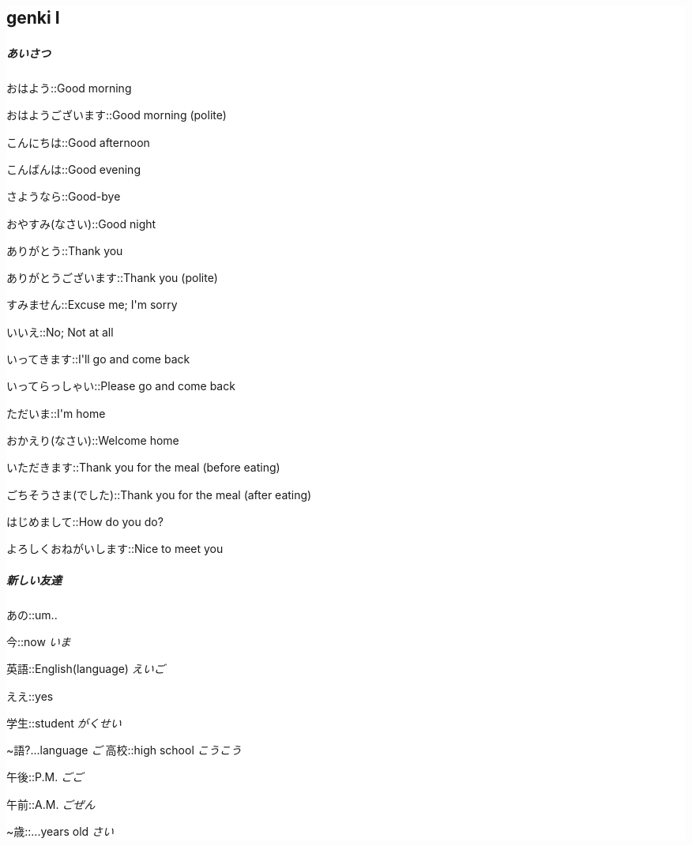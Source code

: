 ```table-of-contents
```
## genki I
##### あいさつ

おはよう::Good morning

おはようございます::Good morning (polite)

こんにちは::Good afternoon

こんばんは::Good evening

さようなら::Good-bye

おやすみ(なさい)::Good night

ありがとう::Thank you

ありがとうございます::Thank you (polite)

すみません::Excuse me; I'm sorry

いいえ::No; Not at all

いってきます::I'll go and come back

いってらっしゃい::Please go and come back

ただいま::I'm home

おかえり(なさい)::Welcome home

いただきます::Thank you for the meal (before eating)

ごちそうさま(でした)::Thank you for the meal (after eating)

はじめまして::How do you do?

よろしくおねがいします::Nice to meet you


##### 新しい友達

あの::um..

今::now *いま*

英語::English(language) *えいご*

ええ::yes

学生::student *がくせい*

~語?...language *ご*
高校::high school *こうこう*

午後::P.M. *ごご*

午前::A.M. *ごぜん*

~歳::...years old *さい*
